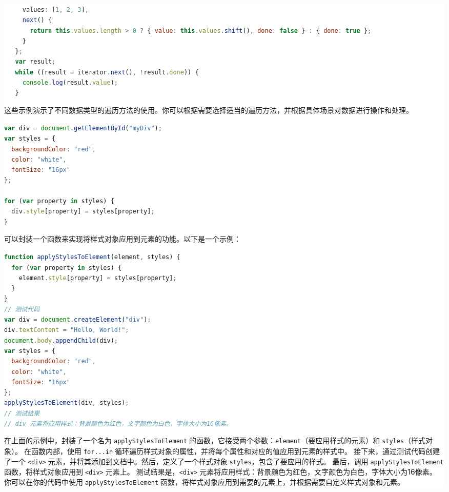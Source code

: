 ```javascript
     values: [1, 2, 3],
     next() {
       return this.values.length > 0 ? { value: this.values.shift(), done: false } : { done: true };
     }
   };
   var result;
   while ((result = iterator.next(), !result.done)) {
     console.log(result.value);
   }
   ```
这些示例演示了不同数据类型的遍历方法的使用。你可以根据需要选择适当的遍历方法，并根据具体场景对数据进行操作和处理。

```js
var div = document.getElementById("myDiv");
var styles = {
  backgroundColor: "red",
  color: "white",
  fontSize: "16px"
};

for (var property in styles) {
  div.style[property] = styles[property];
}

```


可以封装一个函数来实现将样式对象应用到元素的功能。以下是一个示例：
```javascript
function applyStylesToElement(element, styles) {
  for (var property in styles) {
    element.style[property] = styles[property];
  }
}
// 测试代码
var div = document.createElement("div");
div.textContent = "Hello, World!";
document.body.appendChild(div);
var styles = {
  backgroundColor: "red",
  color: "white",
  fontSize: "16px"
};
applyStylesToElement(div, styles);
// 测试结果
// div 元素将应用样式：背景颜色为红色，文字颜色为白色，字体大小为16像素。
```
在上面的示例中，封装了一个名为 `applyStylesToElement` 的函数，它接受两个参数：`element`（要应用样式的元素）和 `styles`（样式对象）。
在函数内部，使用 `for...in` 循环遍历样式对象的属性，并将每个属性和对应的值应用到元素的样式中。
接下来，通过测试代码创建了一个 `<div>` 元素，并将其添加到文档中。然后，定义了一个样式对象 `styles`，包含了要应用的样式。
最后，调用 `applyStylesToElement` 函数，将样式对象应用到 `<div>` 元素上。
测试结果是，`<div>` 元素将应用样式：背景颜色为红色，文字颜色为白色，字体大小为16像素。
你可以在你的代码中使用 `applyStylesToElement` 函数，将样式对象应用到需要的元素上，并根据需要自定义样式对象和元素。
